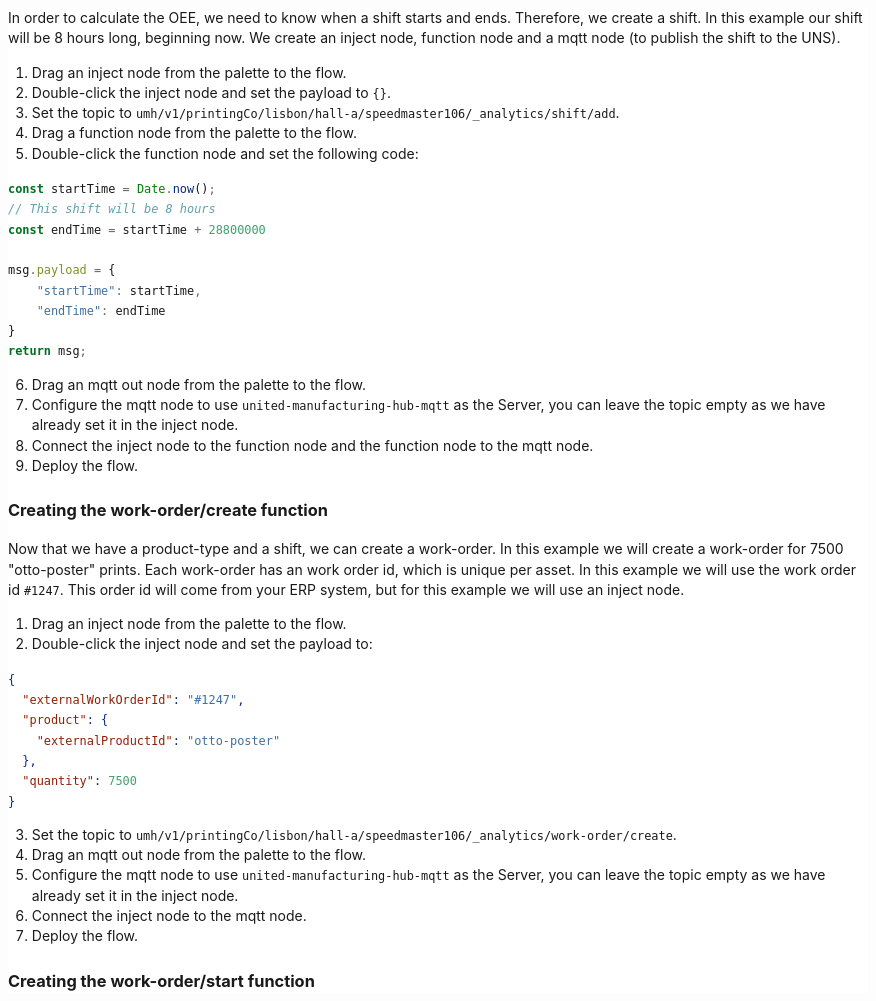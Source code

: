 In order to calculate the OEE, we need to know when a shift starts and ends. 
Therefore, we create a shift. In this example our shift will be 8 hours long, beginning now.
We create an inject node, function node and a mqtt node (to publish the shift to the UNS).

1. Drag an inject node from the palette to the flow.
2. Double-click the inject node and set the payload to `{}`.
3. Set the topic to `umh/v1/printingCo/lisbon/hall-a/speedmaster106/_analytics/shift/add`.
4. Drag a function node from the palette to the flow.
5. Double-click the function node and set the following code:
```javascript
const startTime = Date.now();
// This shift will be 8 hours
const endTime = startTime + 28800000

msg.payload = {
    "startTime": startTime,
    "endTime": endTime
}
return msg;
```
6. Drag an mqtt out node from the palette to the flow.
7. Configure the mqtt node to use `united-manufacturing-hub-mqtt` as the Server, 
you can leave the topic empty as we have already set it in the inject node.
8. Connect the inject node to the function node and the function node to the mqtt node.
9. Deploy the flow.

### Creating the work-order/create function

Now that we have a product-type and a shift, we can create a work-order. 
In this example we will create a work-order for 7500 "otto-poster" prints.
Each work-order has an work order id, which is unique per asset. 
In this example we will use the work order id `#1247`.
This order id will come from your ERP system, but for this example we will use an inject node.

1. Drag an inject node from the palette to the flow.
2. Double-click the inject node and set the payload to:
```json
{
  "externalWorkOrderId": "#1247",
  "product": {
    "externalProductId": "otto-poster"
  },
  "quantity": 7500
}
```
3. Set the topic to `umh/v1/printingCo/lisbon/hall-a/speedmaster106/_analytics/work-order/create`.
4. Drag an mqtt out node from the palette to the flow.
5. Configure the mqtt node to use `united-manufacturing-hub-mqtt` as the Server, 
you can leave the topic empty as we have already set it in the inject node.
6. Connect the inject node to the mqtt node.
7. Deploy the flow.

### Creating the work-order/start function
